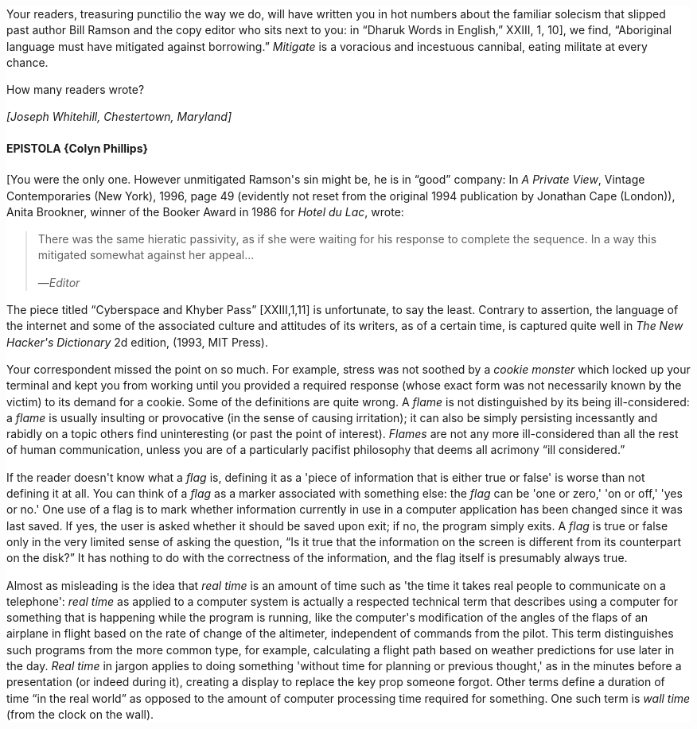 Your readers, treasuring punctilio the way we do, will have written you in hot numbers about the familiar solecism that slipped past author Bill Ramson and the copy editor who sits next to you: in &ldquo;Dharuk Words in English,&rdquo; XXIII, 1, 10], we find, &ldquo;Aboriginal language must have mitigated against borrowing.&rdquo; *Mitigate* is a voracious and incestuous cannibal, eating militate at every chance. 

How many readers wrote?  

*[Joseph Whitehill, Chestertown, Maryland]*  


#### EPISTOLA {Colyn Phillips}

[You were the only one. However unmitigated Ramson's sin might be, he is in &ldquo;good&rdquo; company: In *A Private View*, Vintage Contemporaries (New York), 1996, page 49 (evidently not reset from the original 1994 publication by Jonathan Cape (London)), Anita Brookner, winner of the Booker Award in 1986 for *Hotel du Lac*, wrote:

>There was the same hieratic passivity, as if she were waiting for his response to complete the sequence. In a way this mitigated somewhat against her appeal... 
>
>&mdash;*Editor*

The piece titled &ldquo;Cyberspace and Khyber Pass&rdquo; [XXIII,1,11] is unfortunate, to say the least. Contrary to assertion, the language of the internet and some of the associated culture and attitudes of its writers, as of a certain time, is captured quite well in *The New Hacker's Dictionary* 2d edition, (1993, MIT Press). 

Your correspondent missed the point on so much. For example, stress was not soothed by a *cookie monster* which locked up your terminal and kept you from working until you provided a required response (whose exact form was not necessarily known by the victim) to its demand for a cookie. Some of the definitions are quite wrong. A *flame* is not distinguished by its being ill-considered: a *flame* is usually insulting or provocative (in the sense of causing irritation); it can also be simply persisting incessantly and rabidly on a topic others find uninteresting (or past the point of interest). *Flames* are not any more ill-considered than all the rest of human communication, unless you are of a particularly pacifist philosophy that deems all acrimony &ldquo;ill considered.&rdquo; 

If the reader doesn't know what a *flag* is, defining it as a 'piece of information that is either true or false' is worse than not defining it at all. You can think of a *flag* as a marker associated with something else: the *flag* can be 'one or zero,' 'on or off,' 'yes or no.' One use of a flag is to mark whether information currently in use in a computer application has been changed since it was last saved. If yes, the user is asked whether it should be saved upon exit; if no, the program simply exits. A *flag* is true or false only in the very limited sense of asking the question, &ldquo;Is it true that the information on the screen is different from its counterpart on the disk?&rdquo; It has nothing to do with the correctness of the information, and the flag itself is presumably always true. 

Almost as misleading is the idea that *real time* is an amount of time such as 'the time it takes real people to communicate on a telephone': *real time* as applied to a computer system is actually a respected technical term that describes using a computer for something that is happening while the program is running, like the computer's modification of the angles of the flaps of an airplane in flight based on the rate of change of the altimeter, independent of commands from the pilot. This term distinguishes such programs from the more common type, for example, calculating a flight path based on weather predictions for use later in the day. *Real time* in jargon applies to doing something 'without time for planning or previous thought,' as in the minutes before a presentation (or indeed during it), creating a display to replace the key prop someone forgot. Other terms define a duration of time &ldquo;in the real world&rdquo; as opposed to the amount of computer processing time required for something. One such term is *wall time* (from the clock on the wall). 


[^a1]: Verbal renderings of birds' calls and notes are those given in *A Field Guide to the Birds of Britain and Europe*, Roger Tory Peterson, Guy Mountfort, and P.A.D. Hollom, 3rd ed., Collins, 1974.
[^b1]: P. 239: for &ldquo;Guildford&rdquo; Connecticut, read &ldquo;Guilford.&rdquo;